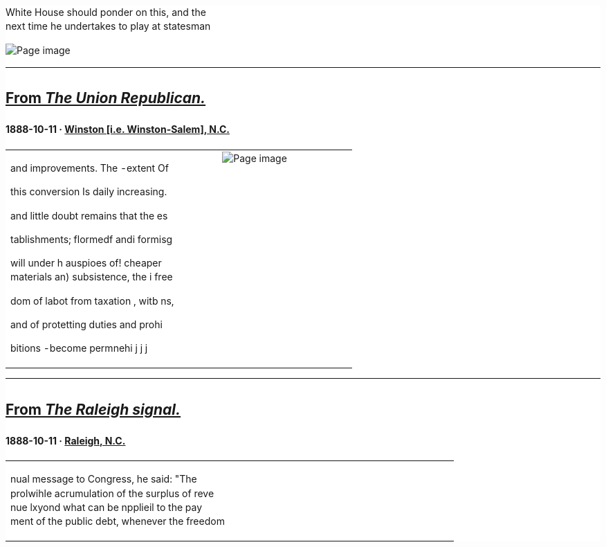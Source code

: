 White House should ponder on this, and the  
next time he undertakes to play at statesman
</td><td style="width: 50%; max-height: 75%; margin: auto; display: block;">
<img alt="Page image" src="https://tile.loc.gov/image-services/iiif/service:ndnp:in:batch_in_indianapolisolympians_ver02:data:sn82015679:00415665672:1887121301:0405/pct:34.704184704184705,57.26728932731661,14.213564213564213,8.269493126246196/!600,600/0/default.jpg"/>
</td>
</tr></table>

---

## [From _The Union Republican._](https://newspapers.digitalnc.org/lccn/sn84026465/1888-10-11/ed-1/seq-1/)

#### 1888-10-11 &middot; [Winston [i.e. Winston-Salem], N.C.](http://dbpedia.org/resource/Winston-Salem%2C_North_Carolina)

<table style="width: 100%;"><tr><td style="width: 50%">

  
  
and improvements. The -extent Of  
  
this conversion Is daily increasing.  
  
and little doubt remains that the es  
  
tablishments; flormedf andi formisg  
  
will under h auspioes of! cheaper  
materials an) subsistence, the i free  
  
dom of labot from taxation , witb ns,  
  
and of protetting duties and prohi  
  
bitions -become permnehi j j j 
</td><td style="width: 50%; max-height: 75%; margin: auto; display: block;">
<img alt="Page image" src="https://newspapers.digitalnc.org/images/iiif/batch_ncu_NSGreen26n_ver01%2Fdata%2F1888101101%2F0161.jp2/pct:15.558862433862434,82.52252252252252,10.912698412698413,4.684684684684685/!600,600/0/default.jpg"/>
</td>
</tr></table>

---

## [From _The Raleigh signal._](https://newspapers.digitalnc.org/lccn/sn92073020/1888-10-11/ed-1/seq-1/)

#### 1888-10-11 &middot; [Raleigh, N.C.](http://dbpedia.org/resource/Raleigh%2C_North_Carolina)

<table style="width: 100%;"><tr><td style="width: 50%">

  
nual message to Congress, he said: &quot;The  
prolwihle acrumulation of the surplus of reve­  
nue lxyond what can be npplieil to the pay­  
ment of the public debt, whenever the freedom  
  